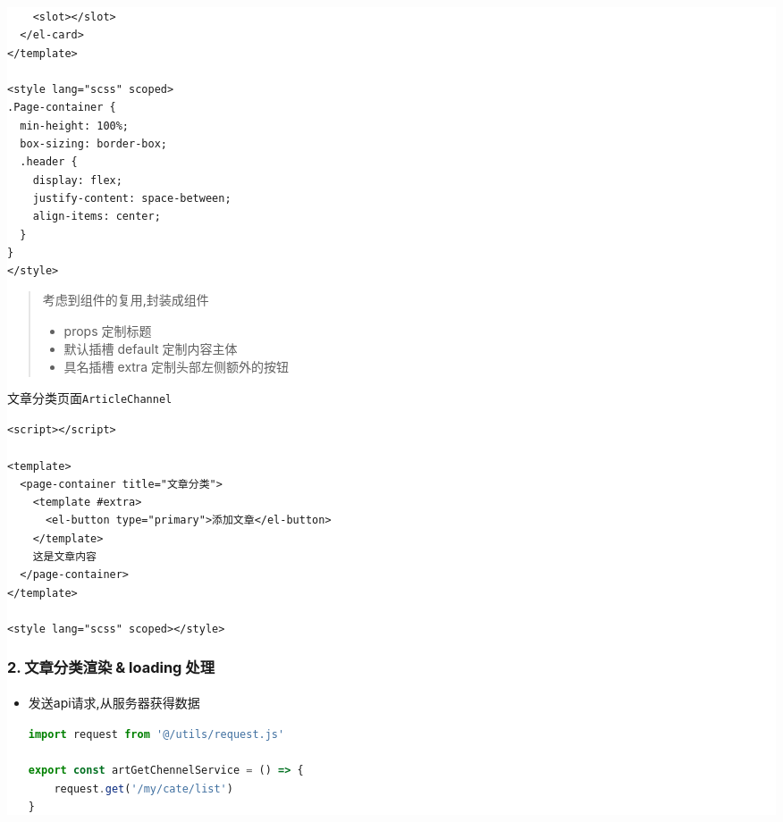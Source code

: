 ```
    <slot></slot>
  </el-card>
</template>

<style lang="scss" scoped>
.Page-container {
  min-height: 100%;
  box-sizing: border-box;
  .header {
    display: flex;
    justify-content: space-between;
    align-items: center;
  }
}
</style>

```

> 考虑到组件的复用,封装成组件
>
> - props 定制标题
> - 默认插槽 default 定制内容主体
> - 具名插槽 extra 定制头部左侧额外的按钮



文章分类页面`ArticleChannel`

```
<script></script>

<template>
  <page-container title="文章分类">
    <template #extra>
      <el-button type="primary">添加文章</el-button>
    </template>
    这是文章内容
  </page-container>
</template>

<style lang="scss" scoped></style>

```



### 2. 文章分类渲染 & loading 处理

- 发送api请求,从服务器获得数据

  ```js
  import request from '@/utils/request.js'
  
  export const artGetChennelService = () => {
      request.get('/my/cate/list')
  }
  ```
